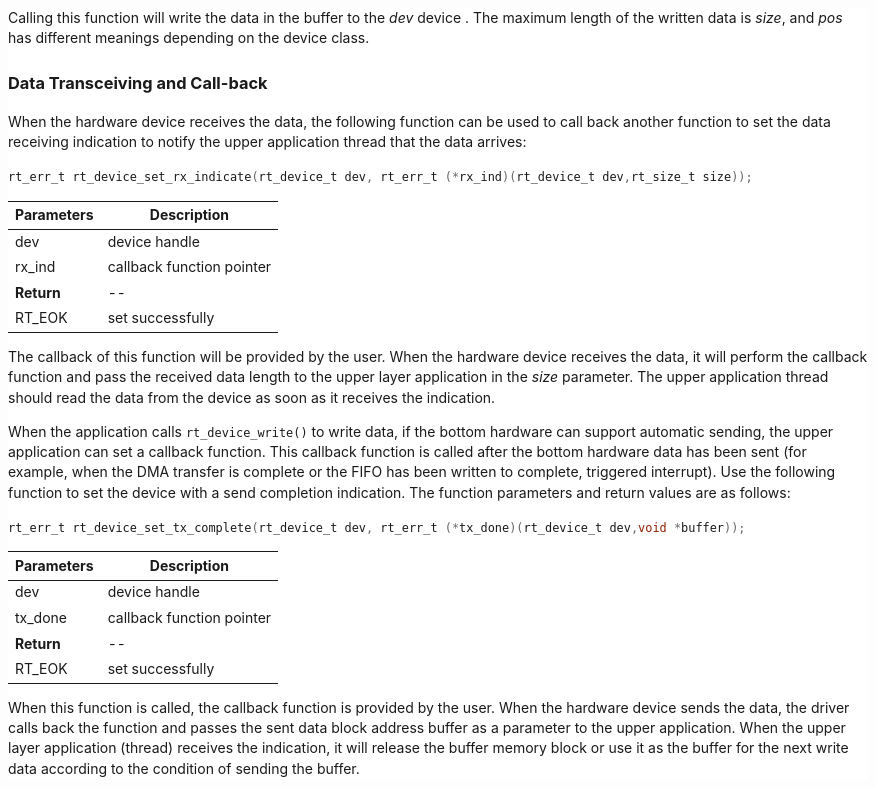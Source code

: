 Calling this function will write the data in the buffer to the *dev* device . The maximum length of the written data is *size*, and *pos* has different meanings depending on the device class.

### Data Transceiving and Call-back

When the hardware device receives the data, the following function can be used to call back another function to set the data receiving indication to notify the upper application thread that the data arrives:

```c
rt_err_t rt_device_set_rx_indicate(rt_device_t dev, rt_err_t (*rx_ind)(rt_device_t dev,rt_size_t size));
```

|**Parameters**|**Description**   |
|----------|--------------|
| dev      | device handle |
| rx_ind   | callback function pointer |
|**Return**| --      |
| RT_EOK   | set successfully |

The callback of this function will be provided by the user. When the hardware device receives the data, it will perform the callback function and pass the received data length to the upper layer application in the *size* parameter. The upper application thread should read the data from the device as soon as it receives the indication.

When the application calls `rt_device_write()` to write data, if the bottom hardware can support automatic sending, the upper application can set a callback function. This callback function is called after the bottom hardware data has been sent (for example, when the DMA transfer is complete or the FIFO has been written to complete, triggered interrupt). Use the following function to set the device with a send completion indication. The function parameters and return values are as follows:

```c
rt_err_t rt_device_set_tx_complete(rt_device_t dev, rt_err_t (*tx_done)(rt_device_t dev,void *buffer));
```

|**Parameters**|**Description**   |
|----------|--------------|
| dev      | device handle |
| tx_done  | callback function pointer |
|**Return**| --       |
| RT_EOK   | set successfully |

When this function is called, the callback function is provided by the user. When the hardware device sends the data, the driver calls back the function and passes the sent data block address buffer as a parameter to the upper application. When the upper layer application (thread) receives the indication, it will release the buffer memory block or use it as the buffer for the next write data according to the condition of sending the buffer.
